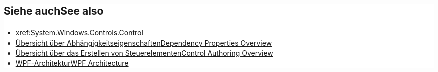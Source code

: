 ## <a name="see-also"></a><span data-ttu-id="06036-189">Siehe auch</span><span class="sxs-lookup"><span data-stu-id="06036-189">See also</span></span>

- <xref:System.Windows.Controls.Control>
- [<span data-ttu-id="06036-190">Übersicht über Abhängigkeitseigenschaften</span><span class="sxs-lookup"><span data-stu-id="06036-190">Dependency Properties Overview</span></span>](dependency-properties-overview.md)
- [<span data-ttu-id="06036-191">Übersicht über das Erstellen von Steuerelementen</span><span class="sxs-lookup"><span data-stu-id="06036-191">Control Authoring Overview</span></span>](../controls/control-authoring-overview.md)
- [<span data-ttu-id="06036-192">WPF-Architektur</span><span class="sxs-lookup"><span data-stu-id="06036-192">WPF Architecture</span></span>](wpf-architecture.md)
